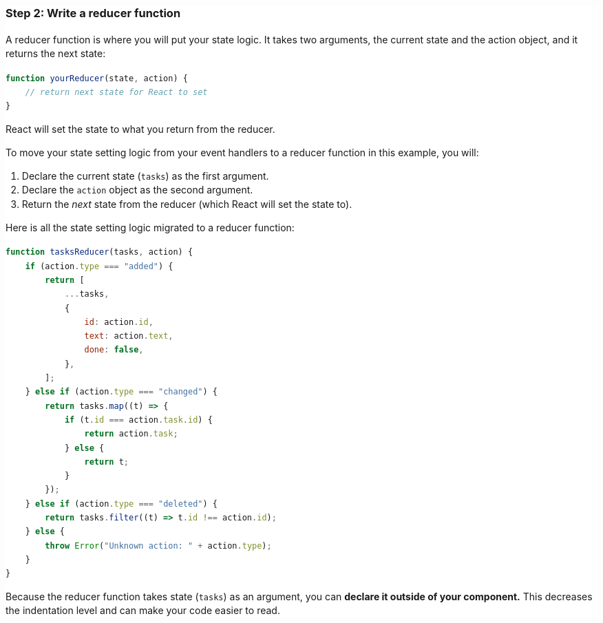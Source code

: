 </Note>

### Step 2: Write a reducer function

A reducer function is where you will put your state logic. It takes two arguments, the current state and the action object, and it returns the next state:

```js
function yourReducer(state, action) {
	// return next state for React to set
}
```

React will set the state to what you return from the reducer.

To move your state setting logic from your event handlers to a reducer function in this example, you will:

1. Declare the current state (`tasks`) as the first argument.
2. Declare the `action` object as the second argument.
3. Return the _next_ state from the reducer (which React will set the state to).

Here is all the state setting logic migrated to a reducer function:

```js
function tasksReducer(tasks, action) {
	if (action.type === "added") {
		return [
			...tasks,
			{
				id: action.id,
				text: action.text,
				done: false,
			},
		];
	} else if (action.type === "changed") {
		return tasks.map((t) => {
			if (t.id === action.task.id) {
				return action.task;
			} else {
				return t;
			}
		});
	} else if (action.type === "deleted") {
		return tasks.filter((t) => t.id !== action.id);
	} else {
		throw Error("Unknown action: " + action.type);
	}
}
```

Because the reducer function takes state (`tasks`) as an argument, you can **declare it outside of your component.** This decreases the indentation level and can make your code easier to read.

<Note>

